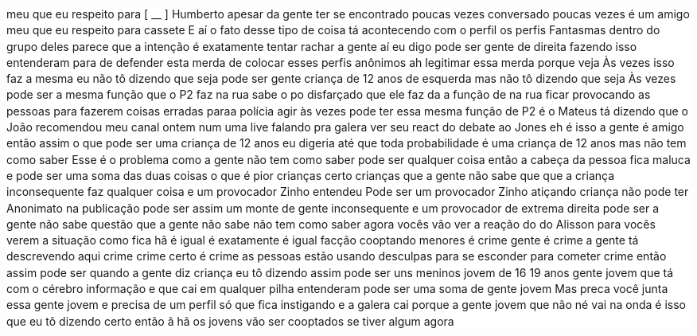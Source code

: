 meu que eu respeito para [ __ ] Humberto
apesar da gente ter se encontrado poucas
vezes conversado poucas vezes é um amigo
meu que eu respeito para
cassete E aí o fato desse tipo de coisa
tá acontecendo com o perfil os perfis
Fantasmas dentro do grupo deles parece
que a intenção é exatamente tentar
rachar a gente aí eu digo pode ser gente
de direita fazendo isso entenderam para
de defender esta merda de colocar esses
perfis anônimos ah legitimar essa merda
porque veja Às vezes isso faz a mesma eu
não tô dizendo que seja pode ser gente
criança de 12 anos de esquerda mas não
tô dizendo que seja Às vezes pode ser a
mesma função que o P2 faz na rua sabe o
po disfarçado que ele faz da a função de
na rua ficar provocando as pessoas para
fazerem coisas erradas paraa polícia
agir às vezes pode ter essa mesma função
de
P2 é o Mateus tá dizendo que o João
recomendou meu canal ontem num uma live
falando pra galera ver seu react do
debate ao Jones eh é isso a gente é
amigo então assim o que pode ser uma
criança de 12 anos eu digeria até que
toda probabilidade é uma criança de 12
anos mas não tem como saber Esse é o
problema como a gente não tem como saber
pode ser qualquer coisa então a cabeça
da pessoa fica maluca e pode ser uma
soma das duas coisas o que é pior
crianças certo crianças que a gente não
sabe que que a criança inconsequente faz
qualquer coisa e um provocador Zinho
entendeu Pode ser um provocador Zinho
atiçando criança
não pode ter Anonimato na publicação
pode ser assim um monte de gente
inconsequente e um provocador de extrema
direita pode ser a gente não sabe
questão que a gente não sabe não tem
como saber agora vocês vão ver a reação
do do Alisson para vocês verem a
situação como fica
hã é igual é exatamente é igual facção
cooptando menores é crime gente é crime
a gente tá descrevendo aqui crime crime
certo é crime as pessoas estão usando
desculpas para se esconder para cometer
crime então assim pode ser quando a
gente diz criança eu tô dizendo assim
pode ser uns meninos jovem de 16 19 anos
gente jovem que tá com o cérebro
informação e que cai em qualquer pilha
entenderam pode ser uma soma de gente
jovem Mas preca você junta essa gente
jovem e precisa de um perfil só que fica
instigando e a galera cai porque a gente
jovem que não né vai na onda é isso que
eu tô dizendo certo então ã hã os jovens
vão ser cooptados se tiver algum agora